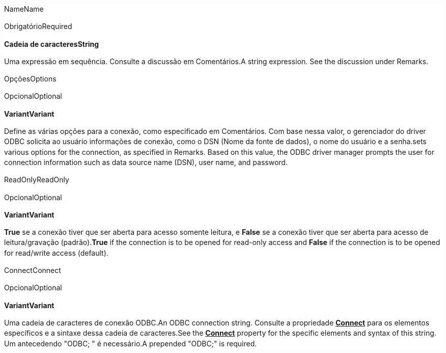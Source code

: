 </tr>
</thead>
<tbody>
<tr class="odd">
<td><p><span data-ttu-id="11d88-112">Name</span><span class="sxs-lookup"><span data-stu-id="11d88-112">Name</span></span></p></td>
<td><p><span data-ttu-id="11d88-113">Obrigatório</span><span class="sxs-lookup"><span data-stu-id="11d88-113">Required</span></span></p></td>
<td><p><span data-ttu-id="11d88-114"><strong>Cadeia de caracteres</strong></span><span class="sxs-lookup"><span data-stu-id="11d88-114"><strong>String</strong></span></span></p></td>
<td><p><span data-ttu-id="11d88-p101">Uma expressão em sequência. Consulte a discussão em Comentários.</span><span class="sxs-lookup"><span data-stu-id="11d88-p101">A string expression. See the discussion under Remarks.</span></span></p></td>
</tr>
<tr class="even">
<td><p><span data-ttu-id="11d88-117">Opções</span><span class="sxs-lookup"><span data-stu-id="11d88-117">Options</span></span></p></td>
<td><p><span data-ttu-id="11d88-118">Opcional</span><span class="sxs-lookup"><span data-stu-id="11d88-118">Optional</span></span></p></td>
<td><p><span data-ttu-id="11d88-119"><strong>Variant</strong></span><span class="sxs-lookup"><span data-stu-id="11d88-119"><strong>Variant</strong></span></span></p></td>
<td><p><span data-ttu-id="11d88-p102">Define as várias opções para a conexão, como especificado em Comentários. Com base nessa valor, o gerenciador do driver ODBC solicita ao usuário informações de conexão, como o DSN (Nome da fonte de dados), o nome do usuário e a senha.</span><span class="sxs-lookup"><span data-stu-id="11d88-p102">sets various options for the connection, as specified in Remarks. Based on this value, the ODBC driver manager prompts the user for connection information such as data source name (DSN), user name, and password.</span></span></p></td>
</tr>
<tr class="odd">
<td><p><span data-ttu-id="11d88-122">ReadOnly</span><span class="sxs-lookup"><span data-stu-id="11d88-122">ReadOnly</span></span></p></td>
<td><p><span data-ttu-id="11d88-123">Opcional</span><span class="sxs-lookup"><span data-stu-id="11d88-123">Optional</span></span></p></td>
<td><p><span data-ttu-id="11d88-124"><strong>Variant</strong></span><span class="sxs-lookup"><span data-stu-id="11d88-124"><strong>Variant</strong></span></span></p></td>
<td><p><span data-ttu-id="11d88-125"><strong>True</strong> se a conexão tiver que ser aberta para acesso somente leitura, e <strong>False</strong> se a conexão tiver que ser aberta para acesso de leitura/gravação (padrão).</span><span class="sxs-lookup"><span data-stu-id="11d88-125"><strong>True</strong> if the connection is to be opened for read-only access and <strong>False</strong> if the connection is to be opened for read/write access (default).</span></span></p></td>
</tr>
<tr class="even">
<td><p><span data-ttu-id="11d88-126">Connect</span><span class="sxs-lookup"><span data-stu-id="11d88-126">Connect</span></span></p></td>
<td><p><span data-ttu-id="11d88-127">Opcional</span><span class="sxs-lookup"><span data-stu-id="11d88-127">Optional</span></span></p></td>
<td><p><span data-ttu-id="11d88-128"><strong>Variant</strong></span><span class="sxs-lookup"><span data-stu-id="11d88-128"><strong>Variant</strong></span></span></p></td>
<td><p><span data-ttu-id="11d88-129">Uma cadeia de caracteres de conexão ODBC.</span><span class="sxs-lookup"><span data-stu-id="11d88-129">An ODBC connection string.</span></span> <span data-ttu-id="11d88-130">Consulte a propriedade <strong><a href="connection-connect-property-dao.md">Connect</a></strong> para os elementos específicos e a sintaxe dessa cadeia de caracteres.</span><span class="sxs-lookup"><span data-stu-id="11d88-130">See the <strong><a href="connection-connect-property-dao.md">Connect</a></strong> property for the specific elements and syntax of this string.</span></span> <span data-ttu-id="11d88-131">Um antecedendo &quot;ODBC; &quot; é necessário.</span><span class="sxs-lookup"><span data-stu-id="11d88-131">A prepended &quot;ODBC;&quot; is required.</span></span></p></td>
</tr>
</tbody>
</table>
